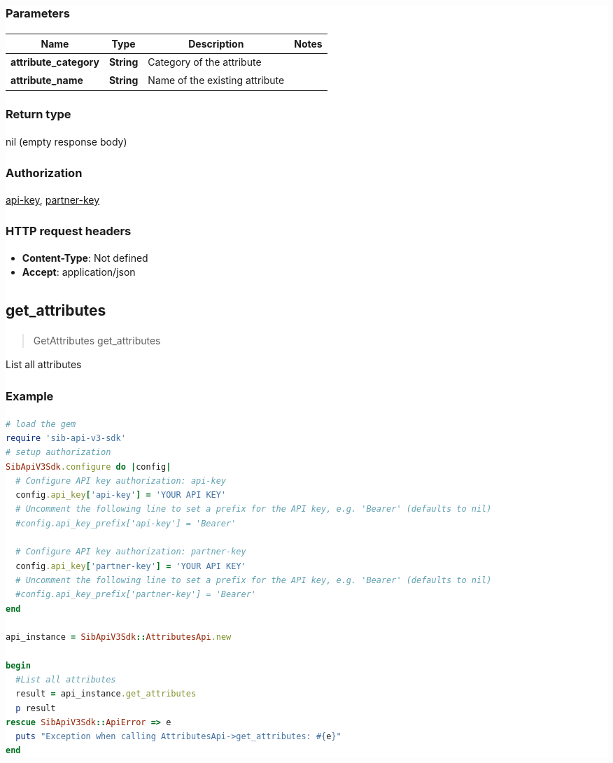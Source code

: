 ### Parameters


Name | Type | Description  | Notes
------------- | ------------- | ------------- | -------------
 **attribute_category** | **String**| Category of the attribute | 
 **attribute_name** | **String**| Name of the existing attribute | 

### Return type

nil (empty response body)

### Authorization

[api-key](../README.md#api-key), [partner-key](../README.md#partner-key)

### HTTP request headers

- **Content-Type**: Not defined
- **Accept**: application/json


## get_attributes

> GetAttributes get_attributes

List all attributes

### Example

```ruby
# load the gem
require 'sib-api-v3-sdk'
# setup authorization
SibApiV3Sdk.configure do |config|
  # Configure API key authorization: api-key
  config.api_key['api-key'] = 'YOUR API KEY'
  # Uncomment the following line to set a prefix for the API key, e.g. 'Bearer' (defaults to nil)
  #config.api_key_prefix['api-key'] = 'Bearer'

  # Configure API key authorization: partner-key
  config.api_key['partner-key'] = 'YOUR API KEY'
  # Uncomment the following line to set a prefix for the API key, e.g. 'Bearer' (defaults to nil)
  #config.api_key_prefix['partner-key'] = 'Bearer'
end

api_instance = SibApiV3Sdk::AttributesApi.new

begin
  #List all attributes
  result = api_instance.get_attributes
  p result
rescue SibApiV3Sdk::ApiError => e
  puts "Exception when calling AttributesApi->get_attributes: #{e}"
end
```
